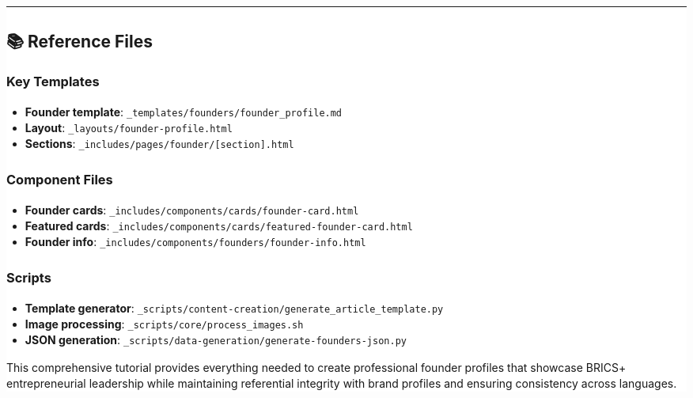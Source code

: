 
---

## 📚 Reference Files

### Key Templates
- **Founder template**: `_templates/founders/founder_profile.md`
- **Layout**: `_layouts/founder-profile.html`
- **Sections**: `_includes/pages/founder/[section].html`

### Component Files
- **Founder cards**: `_includes/components/cards/founder-card.html`
- **Featured cards**: `_includes/components/cards/featured-founder-card.html`
- **Founder info**: `_includes/components/founders/founder-info.html`

### Scripts
- **Template generator**: `_scripts/content-creation/generate_article_template.py`
- **Image processing**: `_scripts/core/process_images.sh`
- **JSON generation**: `_scripts/data-generation/generate-founders-json.py`

This comprehensive tutorial provides everything needed to create professional founder profiles that showcase BRICS+ entrepreneurial leadership while maintaining referential integrity with brand profiles and ensuring consistency across languages.